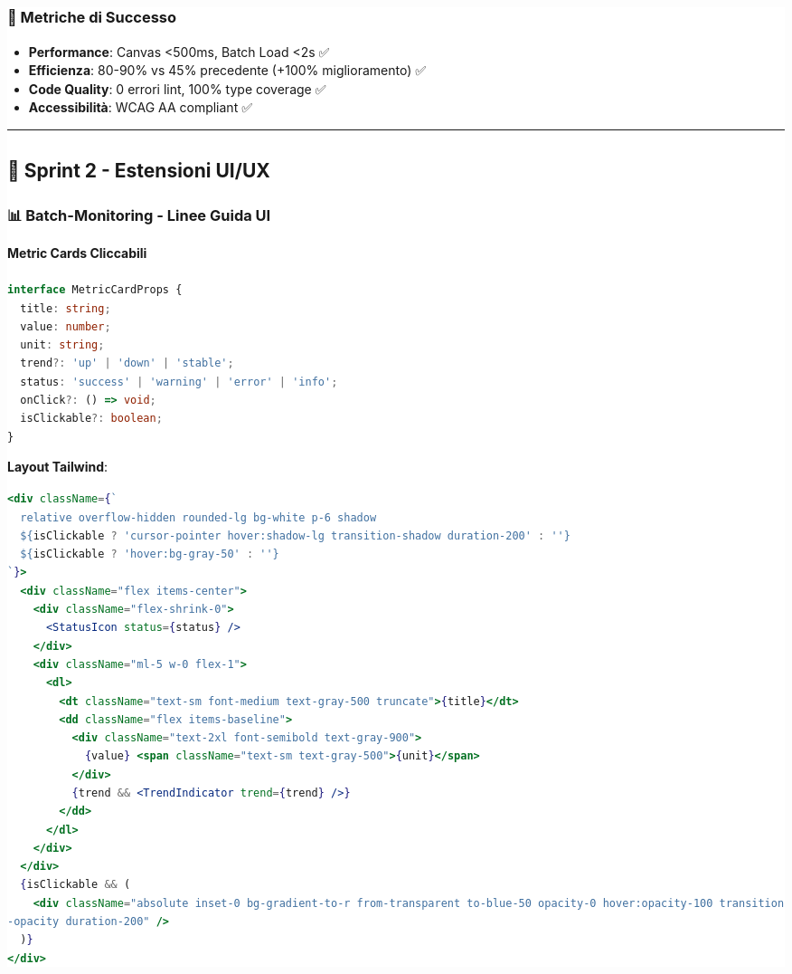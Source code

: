 ### 🎯 Metriche di Successo
- **Performance**: Canvas <500ms, Batch Load <2s ✅
- **Efficienza**: 80-90% vs 45% precedente (+100% miglioramento) ✅  
- **Code Quality**: 0 errori lint, 100% type coverage ✅
- **Accessibilità**: WCAG AA compliant ✅

---

## 🚀 Sprint 2 - Estensioni UI/UX

### 📊 Batch-Monitoring - Linee Guida UI

#### Metric Cards Cliccabili
```typescript
interface MetricCardProps {
  title: string;
  value: number;
  unit: string;
  trend?: 'up' | 'down' | 'stable';
  status: 'success' | 'warning' | 'error' | 'info';
  onClick?: () => void;
  isClickable?: boolean;
}
```

**Layout Tailwind**:
```jsx
<div className={`
  relative overflow-hidden rounded-lg bg-white p-6 shadow 
  ${isClickable ? 'cursor-pointer hover:shadow-lg transition-shadow duration-200' : ''}
  ${isClickable ? 'hover:bg-gray-50' : ''}
`}>
  <div className="flex items-center">
    <div className="flex-shrink-0">
      <StatusIcon status={status} />
    </div>
    <div className="ml-5 w-0 flex-1">
      <dl>
        <dt className="text-sm font-medium text-gray-500 truncate">{title}</dt>
        <dd className="flex items-baseline">
          <div className="text-2xl font-semibold text-gray-900">
            {value} <span className="text-sm text-gray-500">{unit}</span>
          </div>
          {trend && <TrendIndicator trend={trend} />}
        </dd>
      </dl>
    </div>
  </div>
  {isClickable && (
    <div className="absolute inset-0 bg-gradient-to-r from-transparent to-blue-50 opacity-0 hover:opacity-100 transition-opacity duration-200" />
  )}
</div>
```
